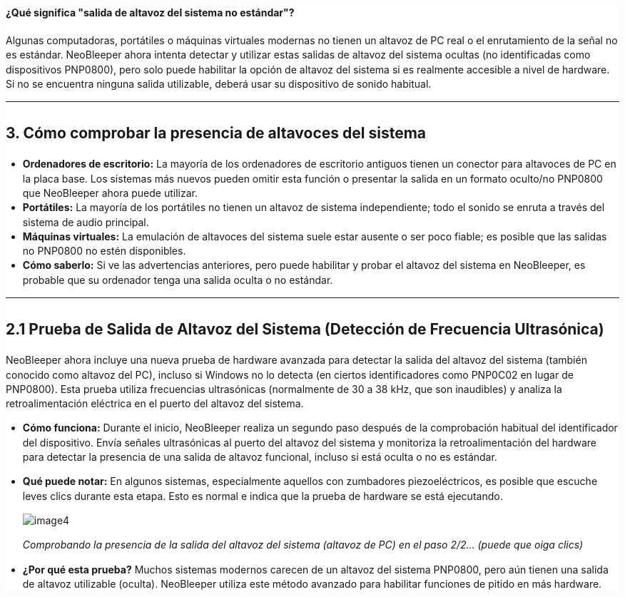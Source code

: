 #### ¿Qué significa "salida de altavoz del sistema no estándar"?
Algunas computadoras, portátiles o máquinas virtuales modernas no tienen un altavoz de PC real o el enrutamiento de la señal no es estándar. NeoBleeper ahora intenta detectar y utilizar estas salidas de altavoz del sistema ocultas (no identificadas como dispositivos PNP0800), pero solo puede habilitar la opción de altavoz del sistema si es realmente accesible a nivel de hardware. Si no se encuentra ninguna salida utilizable, deberá usar su dispositivo de sonido habitual.

---

## 3. Cómo comprobar la presencia de altavoces del sistema

- **Ordenadores de escritorio:** La mayoría de los ordenadores de escritorio antiguos tienen un conector para altavoces de PC en la placa base. Los sistemas más nuevos pueden omitir esta función o presentar la salida en un formato oculto/no PNP0800 que NeoBleeper ahora puede utilizar.
- **Portátiles:** La mayoría de los portátiles no tienen un altavoz de sistema independiente; todo el sonido se enruta a través del sistema de audio principal.
- **Máquinas virtuales:** La emulación de altavoces del sistema suele estar ausente o ser poco fiable; es posible que las salidas no PNP0800 no estén disponibles.
- **Cómo saberlo:** Si ve las advertencias anteriores, pero puede habilitar y probar el altavoz del sistema en NeoBleeper, es probable que su ordenador tenga una salida oculta o no estándar.
  
---

## 2.1 Prueba de Salida de Altavoz del Sistema (Detección de Frecuencia Ultrasónica)

NeoBleeper ahora incluye una nueva prueba de hardware avanzada para detectar la salida del altavoz del sistema (también conocido como altavoz del PC), incluso si Windows no lo detecta (en ciertos identificadores como PNP0C02 en lugar de PNP0800). Esta prueba utiliza frecuencias ultrasónicas (normalmente de 30 a 38 kHz, que son inaudibles) y analiza la retroalimentación eléctrica en el puerto del altavoz del sistema.

- **Cómo funciona:**
  Durante el inicio, NeoBleeper realiza un segundo paso después de la comprobación habitual del identificador del dispositivo. Envía señales ultrasónicas al puerto del altavoz del sistema y monitoriza la retroalimentación del hardware para detectar la presencia de una salida de altavoz funcional, incluso si está oculta o no es estándar.

- **Qué puede notar:**
  En algunos sistemas, especialmente aquellos con zumbadores piezoeléctricos, es posible que escuche leves clics durante esta etapa. Esto es normal e indica que la prueba de hardware se está ejecutando.
  
  ![image4](https://github.com/user-attachments/assets/f4510db6-1f61-457c-85e0-93680d8287d7)
  
  *Comprobando la presencia de la salida del altavoz del sistema (altavoz de PC) en el paso 2/2... (puede que oiga clics)*

- **¿Por qué esta prueba?**
  Muchos sistemas modernos carecen de un altavoz del sistema PNP0800, pero aún tienen una salida de altavoz utilizable (oculta). NeoBleeper utiliza este método avanzado para habilitar funciones de pitido en más hardware.
